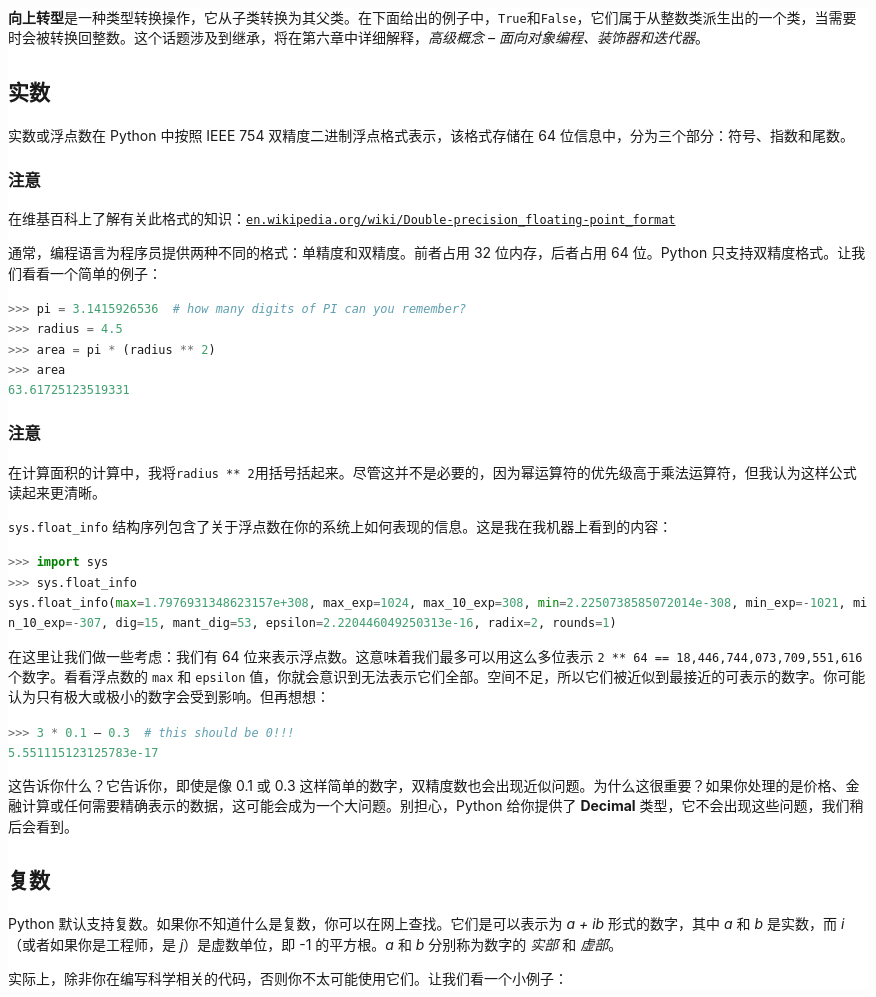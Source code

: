**向上转型**是一种类型转换操作，它从子类转换为其父类。在下面给出的例子中，`True`和`False`，它们属于从整数类派生出的一个类，当需要时会被转换回整数。这个话题涉及到继承，将在第六章中详细解释，*高级概念 – 面向对象编程、装饰器和迭代器*。

## 实数

实数或浮点数在 Python 中按照 IEEE 754 双精度二进制浮点格式表示，该格式存储在 64 位信息中，分为三个部分：符号、指数和尾数。

### 注意

在维基百科上了解有关此格式的知识：[`en.wikipedia.org/wiki/Double-precision_floating-point_format`](http://en.wikipedia.org/wiki/Double-precision_floating-point_format)

通常，编程语言为程序员提供两种不同的格式：单精度和双精度。前者占用 32 位内存，后者占用 64 位。Python 只支持双精度格式。让我们看看一个简单的例子：

```py
>>> pi = 3.1415926536  # how many digits of PI can you remember?
>>> radius = 4.5
>>> area = pi * (radius ** 2)
>>> area
63.61725123519331

```

### 注意

在计算面积的计算中，我将`radius ** 2`用括号括起来。尽管这并不是必要的，因为幂运算符的优先级高于乘法运算符，但我认为这样公式读起来更清晰。

`sys.float_info` 结构序列包含了关于浮点数在你的系统上如何表现的信息。这是我在我机器上看到的内容：

```py
>>> import sys
>>> sys.float_info
sys.float_info(max=1.7976931348623157e+308, max_exp=1024, max_10_exp=308, min=2.2250738585072014e-308, min_exp=-1021, min_10_exp=-307, dig=15, mant_dig=53, epsilon=2.220446049250313e-16, radix=2, rounds=1)

```

在这里让我们做一些考虑：我们有 64 位来表示浮点数。这意味着我们最多可以用这么多位表示 `2 ** 64 == 18,446,744,073,709,551,616` 个数字。看看浮点数的 `max` 和 `epsilon` 值，你就会意识到无法表示它们全部。空间不足，所以它们被近似到最接近的可表示的数字。你可能认为只有极大或极小的数字会受到影响。但再想想：

```py
>>> 3 * 0.1 – 0.3  # this should be 0!!!
5.551115123125783e-17

```

这告诉你什么？它告诉你，即使是像 0.1 或 0.3 这样简单的数字，双精度数也会出现近似问题。为什么这很重要？如果你处理的是价格、金融计算或任何需要精确表示的数据，这可能会成为一个大问题。别担心，Python 给你提供了 **Decimal** 类型，它不会出现这些问题，我们稍后会看到。

## 复数

Python 默认支持复数。如果你不知道什么是复数，你可以在网上查找。它们是可以表示为 *a + ib* 形式的数字，其中 *a* 和 *b* 是实数，而 *i*（或者如果你是工程师，是 *j*）是虚数单位，即 -1 的平方根。*a* 和 *b* 分别称为数字的 *实部* 和 *虚部*。

实际上，除非你在编写科学相关的代码，否则你不太可能使用它们。让我们看一个小例子：
